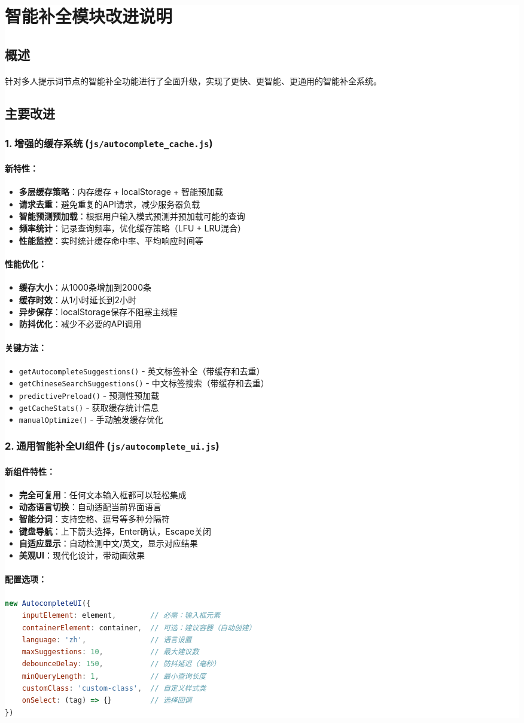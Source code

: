 # 智能补全模块改进说明

## 概述

针对多人提示词节点的智能补全功能进行了全面升级，实现了更快、更智能、更通用的智能补全系统。

## 主要改进

### 1. 增强的缓存系统 (`js/autocomplete_cache.js`)

#### 新特性：
- **多层缓存策略**：内存缓存 + localStorage + 智能预加载
- **请求去重**：避免重复的API请求，减少服务器负载
- **智能预测预加载**：根据用户输入模式预测并预加载可能的查询
- **频率统计**：记录查询频率，优化缓存策略（LFU + LRU混合）
- **性能监控**：实时统计缓存命中率、平均响应时间等

#### 性能优化：
- **缓存大小**：从1000条增加到2000条
- **缓存时效**：从1小时延长到2小时
- **异步保存**：localStorage保存不阻塞主线程
- **防抖优化**：减少不必要的API调用

#### 关键方法：
- `getAutocompleteSuggestions()` - 英文标签补全（带缓存和去重）
- `getChineseSearchSuggestions()` - 中文标签搜索（带缓存和去重）
- `predictivePreload()` - 预测性预加载
- `getCacheStats()` - 获取缓存统计信息
- `manualOptimize()` - 手动触发缓存优化

### 2. 通用智能补全UI组件 (`js/autocomplete_ui.js`)

#### 新组件特性：
- **完全可复用**：任何文本输入框都可以轻松集成
- **动态语言切换**：自动适配当前界面语言
- **智能分词**：支持空格、逗号等多种分隔符
- **键盘导航**：上下箭头选择，Enter确认，Escape关闭
- **自适应显示**：自动检测中文/英文，显示对应结果
- **美观UI**：现代化设计，带动画效果

#### 配置选项：
```javascript
new AutocompleteUI({
    inputElement: element,        // 必需：输入框元素
    containerElement: container,  // 可选：建议容器（自动创建）
    language: 'zh',               // 语言设置
    maxSuggestions: 10,           // 最大建议数
    debounceDelay: 150,           // 防抖延迟（毫秒）
    minQueryLength: 1,            // 最小查询长度
    customClass: 'custom-class',  // 自定义样式类
    onSelect: (tag) => {}         // 选择回调
})
```
